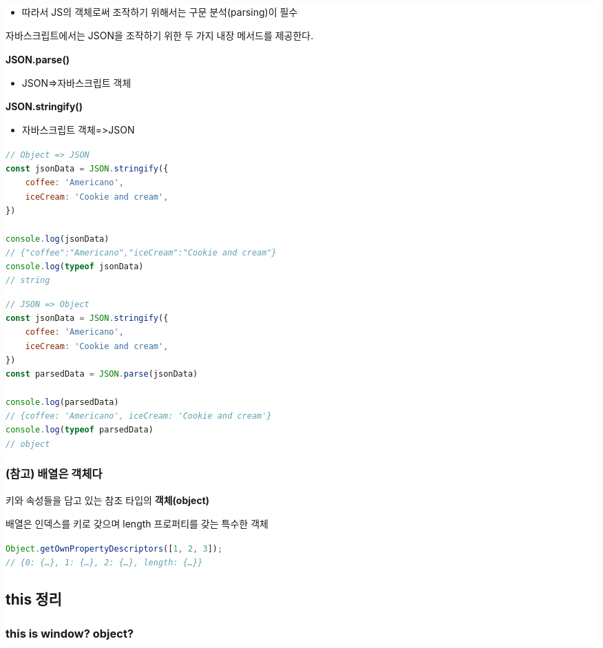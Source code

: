 * 따라서 JS의 객체로써 조작하기 위해서는 구문 분석(parsing)이 필수

자바스크립트에서는 JSON을 조작하기 위한 두 가지 내장 메서드를 제공한다.

**JSON.parse()**

* JSON=>자바스크립트 객체

**JSON.stringify()**

* 자바스크립트 객체=>JSON

```javascript
// Object => JSON
const jsonData = JSON.stringify({
    coffee: 'Americano',
    iceCream: 'Cookie and cream',
})

console.log(jsonData)
// {"coffee":"Americano","iceCream":"Cookie and cream"}
console.log(typeof jsonData)
// string
```

```javascript
// JSON => Object
const jsonData = JSON.stringify({
    coffee: 'Americano',
    iceCream: 'Cookie and cream',
})
const parsedData = JSON.parse(jsonData)

console.log(parsedData)
// {coffee: 'Americano', iceCream: 'Cookie and cream'}
console.log(typeof parsedData)
// object
```



### (참고) 배열은 객체다

키와 속성들을 담고 있는 참조 타입의 **객체(object)**

배열은 인덱스를 키로 갖으며 length 프로퍼티를 갖는 특수한 객체

```javascript
Object.getOwnPropertyDescriptors([1, 2, 3]);
// {0: {…}, 1: {…}, 2: {…}, length: {…}}
```



## this 정리

### this is window?  object?
